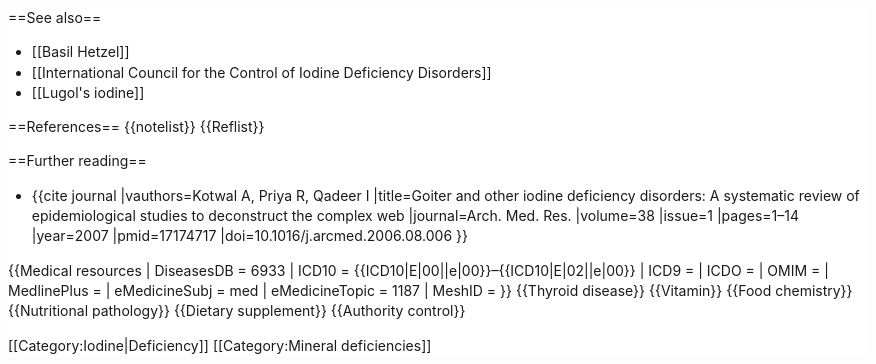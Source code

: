 ==See also==
* [[Basil Hetzel]]
* [[International Council for the Control of Iodine Deficiency Disorders]]
* [[Lugol's iodine]]

==References==
{{notelist}}
{{Reflist}}

==Further reading==
* {{cite journal |vauthors=Kotwal A, Priya R, Qadeer I |title=Goiter and other iodine deficiency disorders: A systematic review of epidemiological studies to deconstruct the complex web |journal=Arch. Med. Res. |volume=38 |issue=1 |pages=1–14 |year=2007 |pmid=17174717 |doi=10.1016/j.arcmed.2006.08.006 }}

{{Medical resources
|  DiseasesDB     = 6933
|  ICD10          = {{ICD10|E|00||e|00}}–{{ICD10|E|02||e|00}}
|  ICD9           =
|  ICDO           =
|  OMIM           =
|  MedlinePlus    =
|  eMedicineSubj  = med
|  eMedicineTopic = 1187
|  MeshID         =
}}
{{Thyroid disease}}
{{Vitamin}}
{{Food chemistry}}
{{Nutritional pathology}}
{{Dietary supplement}}
{{Authority control}}

[[Category:Iodine|Deficiency]]
[[Category:Mineral deficiencies]]